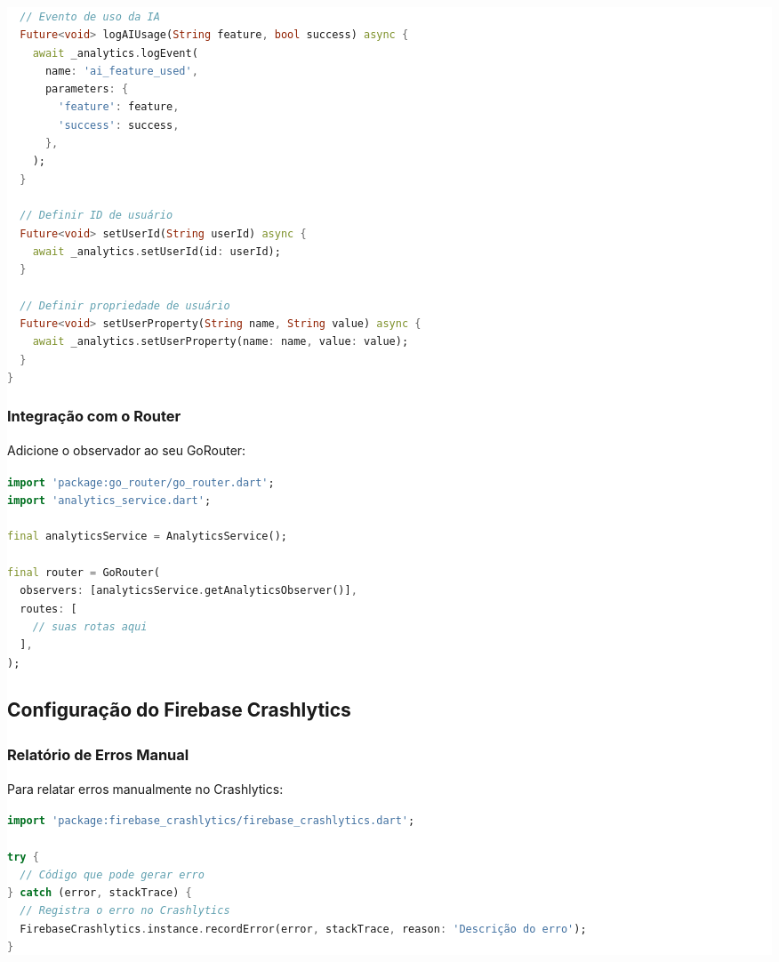 ```dart
  // Evento de uso da IA
  Future<void> logAIUsage(String feature, bool success) async {
    await _analytics.logEvent(
      name: 'ai_feature_used',
      parameters: {
        'feature': feature,
        'success': success,
      },
    );
  }

  // Definir ID de usuário
  Future<void> setUserId(String userId) async {
    await _analytics.setUserId(id: userId);
  }

  // Definir propriedade de usuário
  Future<void> setUserProperty(String name, String value) async {
    await _analytics.setUserProperty(name: name, value: value);
  }
}
```

### Integração com o Router

Adicione o observador ao seu GoRouter:

```dart
import 'package:go_router/go_router.dart';
import 'analytics_service.dart';

final analyticsService = AnalyticsService();

final router = GoRouter(
  observers: [analyticsService.getAnalyticsObserver()],
  routes: [
    // suas rotas aqui
  ],
);
```

## Configuração do Firebase Crashlytics

### Relatório de Erros Manual

Para relatar erros manualmente no Crashlytics:

```dart
import 'package:firebase_crashlytics/firebase_crashlytics.dart';

try {
  // Código que pode gerar erro
} catch (error, stackTrace) {
  // Registra o erro no Crashlytics
  FirebaseCrashlytics.instance.recordError(error, stackTrace, reason: 'Descrição do erro');
}
```
